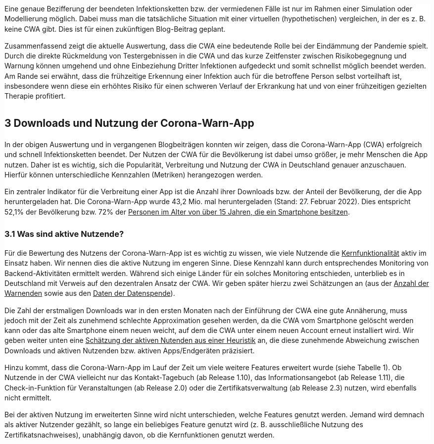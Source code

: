 Eine genaue Bezifferung der beendeten Infektionsketten bzw. der vermiedenen Fälle ist nur im Rahmen einer Simulation oder Modellierung möglich. Dabei muss man die tatsächliche Situation mit einer virtuellen (hypothetischen) vergleichen, in der es z.&nbsp;B. keine CWA gibt. Dies ist für einen zukünftigen Blog-Beitrag geplant.

Zusammenfassend zeigt die aktuelle Auswertung, dass die CWA eine bedeutende Rolle bei der Eindämmung der Pandemie spielt. Durch die direkte Rückmeldung von Testergebnissen in die CWA und das kurze Zeitfenster zwischen Risikobegegnung und Warnung können umgehend und ohne Einbeziehung Dritter Infektionen aufgedeckt und somit schnellst möglich beendet werden. Am Rande sei erwähnt, dass die frühzeitige Erkennung einer Infektion auch für die betroffene Person selbst vorteilhaft ist, insbesondere wenn diese ein erhöhtes Risiko für einen schweren Verlauf der Erkrankung hat und von einer frühzeitigen gezielten Therapie profitiert.

## 3 Downloads und Nutzung der Corona-Warn-App

In der obigen Auswertung und in vergangenen Blogbeiträgen konnten wir zeigen, dass die Corona-Warn-App (CWA) erfolgreich und schnell Infektionsketten beendet. Der Nutzen der CWA für die Bevölkerung ist dabei umso größer, je mehr Menschen die App nutzen. Daher ist es wichtig, sich die Popularität, Verbreitung und Nutzung der CWA in Deutschland genauer anzuschauen. Hierfür können unterschiedliche Kennzahlen (Metriken) herangezogen werden.

Ein zentraler Indikator für die Verbreitung einer App ist die Anzahl ihrer Downloads bzw. der Anteil der Bevölkerung, der die App heruntergeladen hat. Die Corona-Warn-App wurde 43,2 Mio. mal heruntergeladen (Stand: 27. Februar 2022). Dies entspricht 52,1% der Bevölkerung bzw. 72% der [Personen im Alter von über 15 Jahren, die ein Smartphone besitzen](https://de.statista.com/statistik/daten/studie/198959/umfrage/anzahl-der-smartphonenutzer-in-deutschland-seit-2010/).

### 3.1 Was sind aktive Nutzende?

Für die Bewertung des Nutzens der Corona-Warn-App ist es wichtig zu wissen, wie viele Nutzende die [Kernfunktionalität](../2021-06-15-science-blog-1/#welche-zwecke-muss-die-corona-warn-app-erf%C3%BCllen) aktiv im Einsatz haben. Wir nennen dies die aktive Nutzung im engeren Sinne. Diese Kennzahl kann durch entsprechendes Monitoring von Backend-Aktivitäten ermittelt werden. Während sich einige Länder für ein solches Monitoring entschieden, unterblieb es in Deutschland mit Verweis auf den dezentralen Ansatz der CWA. Wir geben später hierzu zwei Schätzungen an (aus der [Anzahl der Warnenden](#41-aus-der-anzahl-der-warnenden) sowie aus den [Daten der Datenspende](#42-aus-der-cwa-datenspende)).

Die Zahl der erstmaligen Downloads war in den ersten Monaten nach der Einführung der CWA eine gute Annäherung, muss jedoch mit der Zeit als zunehmend schlechte Approximation gesehen werden, da die CWA vom Smartphone gelöscht werden kann oder das alte Smartphone einem neuen weicht, auf dem die CWA unter einem neuen Account erneut installiert wird. Wir geben weiter unten eine [Schätzung der aktiven Nutenden aus einer Heuristik](#43-aus-einer-heuristik) an, die diese zunehmende Abweichung zwischen Downloads und aktiven Nutzenden bzw. aktiven Apps/Endgeräten präzisiert.

Hinzu kommt, dass die Corona-Warn-App im Lauf der Zeit um viele weitere Features erweitert wurde (siehe Tabelle 1). Ob Nutzende in der CWA vielleicht nur das Kontakt-Tagebuch (ab Release 1.10), das Informationsangebot (ab Release 1.11), die Check-in-Funktion für Veranstaltungen (ab Release 2.0) oder die Zertifikatsverwaltung (ab Release 2.3) nutzen, wird ebenfalls nicht ermittelt.

Bei der aktiven Nutzung im erweiterten Sinne wird nicht unterschieden, welche Features genutzt werden. Jemand wird demnach als aktiver Nutzender gezählt, so lange ein beliebiges Feature genutzt wird (z.&nbsp;B. ausschließliche Nutzung des Zertifikatsnachweises), unabhängig davon, ob die Kernfunktionen genutzt werden.
